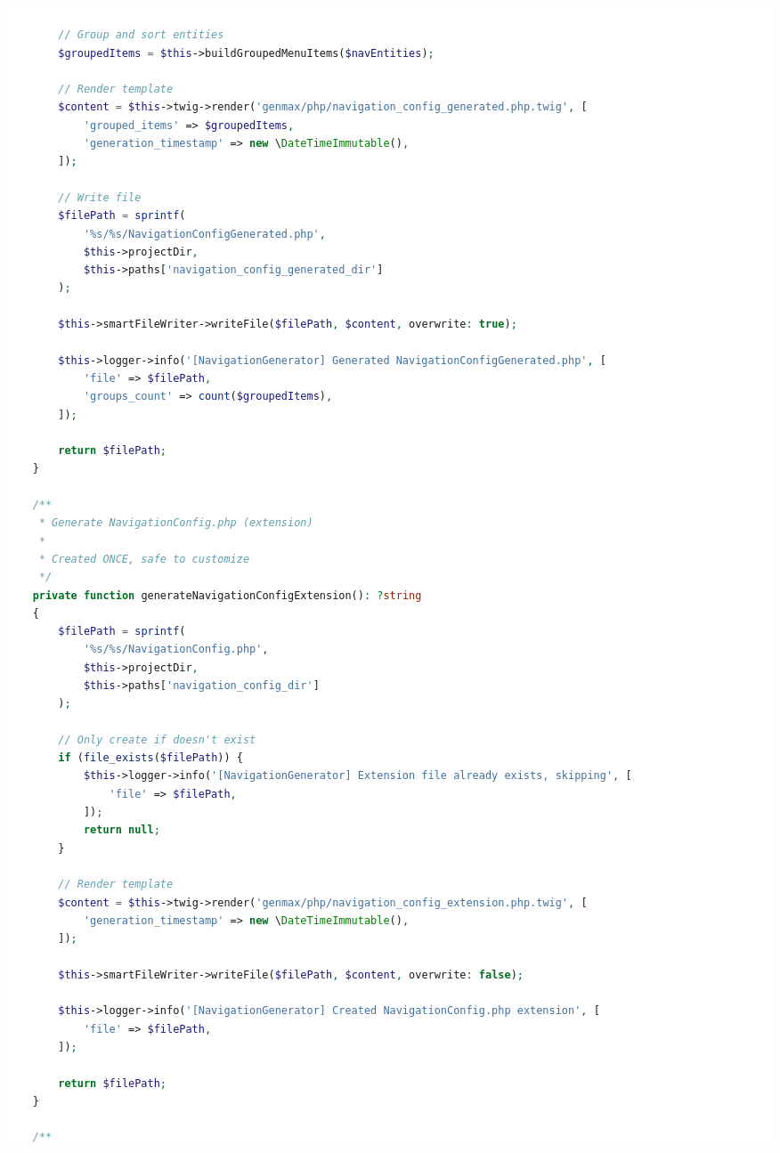 ```php

        // Group and sort entities
        $groupedItems = $this->buildGroupedMenuItems($navEntities);

        // Render template
        $content = $this->twig->render('genmax/php/navigation_config_generated.php.twig', [
            'grouped_items' => $groupedItems,
            'generation_timestamp' => new \DateTimeImmutable(),
        ]);

        // Write file
        $filePath = sprintf(
            '%s/%s/NavigationConfigGenerated.php',
            $this->projectDir,
            $this->paths['navigation_config_generated_dir']
        );

        $this->smartFileWriter->writeFile($filePath, $content, overwrite: true);

        $this->logger->info('[NavigationGenerator] Generated NavigationConfigGenerated.php', [
            'file' => $filePath,
            'groups_count' => count($groupedItems),
        ]);

        return $filePath;
    }

    /**
     * Generate NavigationConfig.php (extension)
     *
     * Created ONCE, safe to customize
     */
    private function generateNavigationConfigExtension(): ?string
    {
        $filePath = sprintf(
            '%s/%s/NavigationConfig.php',
            $this->projectDir,
            $this->paths['navigation_config_dir']
        );

        // Only create if doesn't exist
        if (file_exists($filePath)) {
            $this->logger->info('[NavigationGenerator] Extension file already exists, skipping', [
                'file' => $filePath,
            ]);
            return null;
        }

        // Render template
        $content = $this->twig->render('genmax/php/navigation_config_extension.php.twig', [
            'generation_timestamp' => new \DateTimeImmutable(),
        ]);

        $this->smartFileWriter->writeFile($filePath, $content, overwrite: false);

        $this->logger->info('[NavigationGenerator] Created NavigationConfig.php extension', [
            'file' => $filePath,
        ]);

        return $filePath;
    }

    /**
```